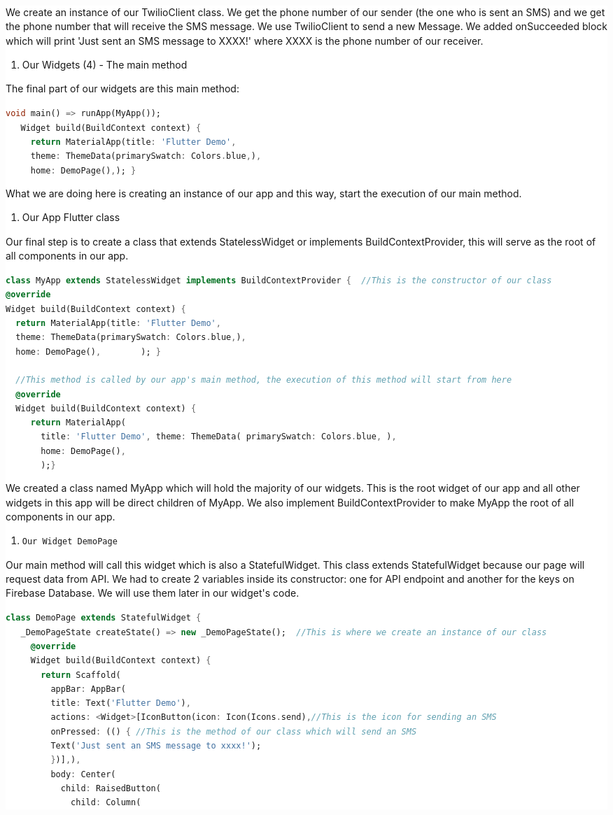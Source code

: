We create an instance of our TwilioClient class. We get the phone number of our sender (the one who is sent an SMS) and we get the phone number that will receive the SMS message. We use TwilioClient to send a new Message. We added onSucceeded block which will print 'Just sent an SMS message to XXXX!' where XXXX is the phone number of our receiver.

1. Our Widgets (4) - The main method

The final part of our widgets are this main method:
```dart
void main() => runApp(MyApp());
   Widget build(BuildContext context) {      
     return MaterialApp(title: 'Flutter Demo',      
     theme: ThemeData(primarySwatch: Colors.blue,),      
     home: DemoPage(),); }
```
What we are doing here is creating an instance of our app and this way, start the execution of our main method.

1. Our App Flutter class

Our final step is to create a class that extends StatelessWidget or implements BuildContextProvider, this will serve as the root of all components in our app.
```dart
class MyApp extends StatelessWidget implements BuildContextProvider {  //This is the constructor of our class 
@override  
Widget build(BuildContext context) {      
  return MaterialApp(title: 'Flutter Demo',      
  theme: ThemeData(primarySwatch: Colors.blue,),      
  home: DemoPage(),        ); }

  //This method is called by our app's main method, the execution of this method will start from here  
  @override  
  Widget build(BuildContext context) {
     return MaterialApp(   
       title: 'Flutter Demo', theme: ThemeData( primarySwatch: Colors.blue, ),
       home: DemoPage(),
       );}
```
We created a class named MyApp which will hold the majority of our widgets. This is the root widget of our app and all other widgets in this app will be direct children of MyApp. We also implement BuildContextProvider to make MyApp the root of all components in our app.

1.     Our Widget DemoPage

Our main method will call this widget which is also a StatefulWidget. This class extends StatefulWidget because our page will request data from API. We had to create 2 variables inside its constructor: one for API endpoint and another for the keys on Firebase Database. We will use them later in our widget's code.
```dart
class DemoPage extends StatefulWidget {    
   _DemoPageState createState() => new _DemoPageState();  //This is where we create an instance of our class
     @override        
     Widget build(BuildContext context) {      
       return Scaffold(
         appBar: AppBar(
         title: Text('Flutter Demo'),          
         actions: <Widget>[IconButton(icon: Icon(Icons.send),//This is the icon for sending an SMS        
         onPressed: (() { //This is the method of our class which will send an SMS          
         Text('Just sent an SMS message to xxxx!');
         })],),      
         body: Center(     
           child: RaisedButton(      
             child: Column(     
```